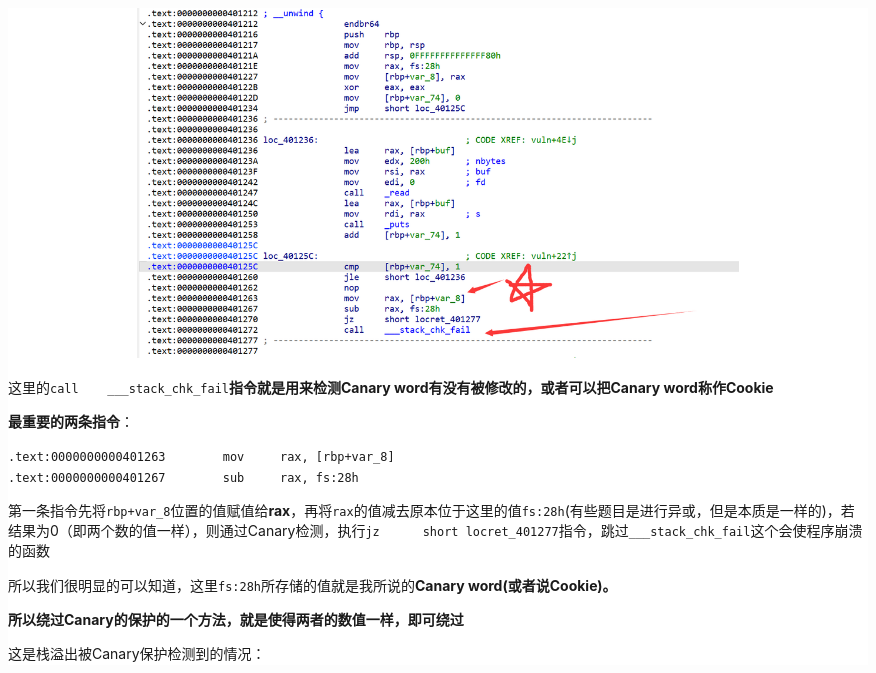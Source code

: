 <div align=center><img src="../images/2024/09/19/t_pwn4.png" alt="pwn" border="0" width="70%" height="80%"></div>

这里的`call    ___stack_chk_fail`**指令就是用来检测Canary word有没有被修改的，或者可以把Canary word称作Cookie**

**最重要的两条指令**：

```
.text:0000000000401263        mov     rax, [rbp+var_8]
.text:0000000000401267        sub     rax, fs:28h
```

第一条指令先将`rbp+var_8`位置的值赋值给**rax**，再将`rax`的值减去原本位于这里的值`fs:28h`(有些题目是进行异或，但是本质是一样的)，若结果为0（即两个数的值一样），则通过Canary检测，执行`jz      short locret_401277`指令，跳过`___stack_chk_fail`这个会使程序崩溃的函数

所以我们很明显的可以知道，这里`fs:28h`所存储的值就是我所说的**Canary word(或者说Cookie)。**

**所以绕过Canary的保护的一个方法，就是使得两者的数值一样，即可绕过**

这是栈溢出被Canary保护检测到的情况：
